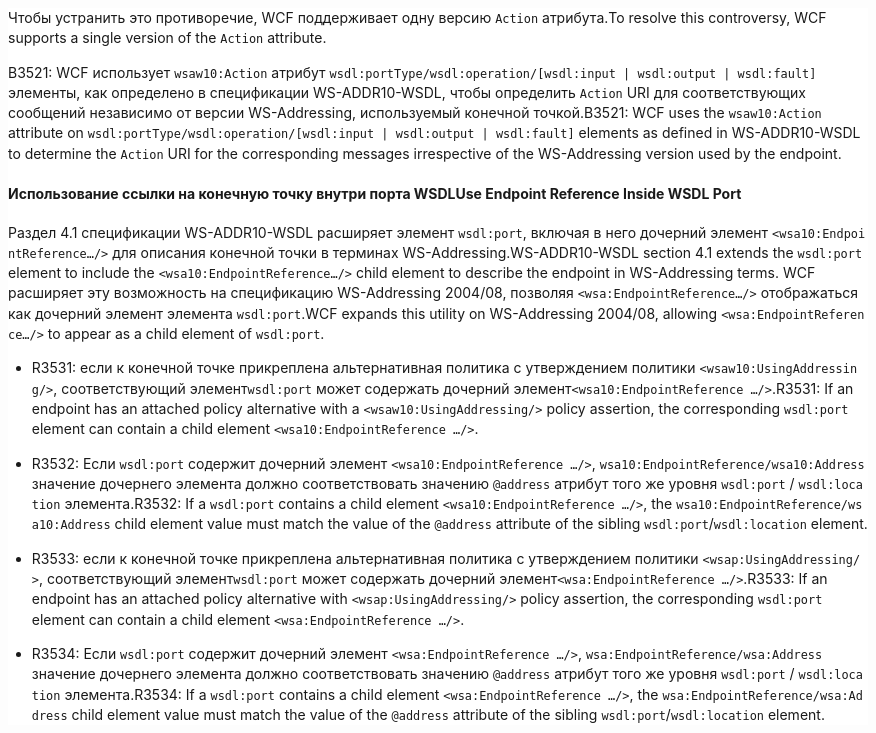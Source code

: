  <span data-ttu-id="2a3fe-290">Чтобы устранить это противоречие, WCF поддерживает одну версию `Action` атрибута.</span><span class="sxs-lookup"><span data-stu-id="2a3fe-290">To resolve this controversy, WCF supports a single version of the `Action` attribute.</span></span>  
  
 <span data-ttu-id="2a3fe-291">B3521: WCF использует `wsaw10:Action` атрибут `wsdl:portType/wsdl:operation/[wsdl:input | wsdl:output | wsdl:fault]` элементы, как определено в спецификации WS-ADDR10-WSDL, чтобы определить `Action` URI для соответствующих сообщений независимо от версии WS-Addressing, используемый конечной точкой.</span><span class="sxs-lookup"><span data-stu-id="2a3fe-291">B3521: WCF uses the `wsaw10:Action` attribute on `wsdl:portType/wsdl:operation/[wsdl:input | wsdl:output | wsdl:fault]` elements as defined in WS-ADDR10-WSDL to determine the `Action` URI for the corresponding messages irrespective of the WS-Addressing version used by the endpoint.</span></span>  
  
#### <a name="use-endpoint-reference-inside-wsdl-port"></a><span data-ttu-id="2a3fe-292">Использование ссылки на конечную точку внутри порта WSDL</span><span class="sxs-lookup"><span data-stu-id="2a3fe-292">Use Endpoint Reference Inside WSDL Port</span></span>  
 <span data-ttu-id="2a3fe-293">Раздел 4.1 спецификации WS-ADDR10-WSDL расширяет элемент `wsdl:port`, включая в него дочерний элемент `<wsa10:EndpointReference…/>` для описания конечной точки в терминах WS-Addressing.</span><span class="sxs-lookup"><span data-stu-id="2a3fe-293">WS-ADDR10-WSDL section 4.1 extends the `wsdl:port` element to include the `<wsa10:EndpointReference…/>` child element to describe the endpoint in WS-Addressing terms.</span></span> <span data-ttu-id="2a3fe-294">WCF расширяет эту возможность на спецификацию WS-Addressing 2004/08, позволяя `<wsa:EndpointReference…/>` отображаться как дочерний элемент элемента `wsdl:port`.</span><span class="sxs-lookup"><span data-stu-id="2a3fe-294">WCF expands this utility on WS-Addressing 2004/08, allowing `<wsa:EndpointReference…/>` to appear as a child element of `wsdl:port`.</span></span>  
  
-   <span data-ttu-id="2a3fe-295">R3531: если к конечной точке прикреплена альтернативная политика с утверждением политики `<wsaw10:UsingAddressing/>`, соответствующий элемент`wsdl:port` может содержать дочерний элемент`<wsa10:EndpointReference …/>`.</span><span class="sxs-lookup"><span data-stu-id="2a3fe-295">R3531: If an endpoint has an attached policy alternative with a `<wsaw10:UsingAddressing/>` policy assertion, the corresponding `wsdl:port` element can contain a child element `<wsa10:EndpointReference …/>`.</span></span>  
  
-   <span data-ttu-id="2a3fe-296">R3532: Если `wsdl:port` содержит дочерний элемент `<wsa10:EndpointReference …/>`, `wsa10:EndpointReference/wsa10:Address` значение дочернего элемента должно соответствовать значению `@address` атрибут того же уровня `wsdl:port` / `wsdl:location` элемента.</span><span class="sxs-lookup"><span data-stu-id="2a3fe-296">R3532: If a `wsdl:port` contains a child element `<wsa10:EndpointReference …/>`, the `wsa10:EndpointReference/wsa10:Address` child element value must match the value of the `@address` attribute of the sibling `wsdl:port`/`wsdl:location` element.</span></span>  
  
-   <span data-ttu-id="2a3fe-297">R3533: если к конечной точке прикреплена альтернативная политика с утверждением политики `<wsap:UsingAddressing/>`, соответствующий элемент`wsdl:port` может содержать дочерний элемент`<wsa:EndpointReference …/>`.</span><span class="sxs-lookup"><span data-stu-id="2a3fe-297">R3533: If an endpoint has an attached policy alternative with `<wsap:UsingAddressing/>` policy assertion, the corresponding `wsdl:port` element can contain a child element `<wsa:EndpointReference …/>`.</span></span>  
  
-   <span data-ttu-id="2a3fe-298">R3534: Если `wsdl:port` содержит дочерний элемент `<wsa:EndpointReference …/>`, `wsa:EndpointReference/wsa:Address` значение дочернего элемента должно соответствовать значению `@address` атрибут того же уровня `wsdl:port` / `wsdl:location` элемента.</span><span class="sxs-lookup"><span data-stu-id="2a3fe-298">R3534: If a `wsdl:port` contains a child element `<wsa:EndpointReference …/>`, the `wsa:EndpointReference/wsa:Address` child element value must match the value of the `@address` attribute of the sibling `wsdl:port`/`wsdl:location` element.</span></span>  
  